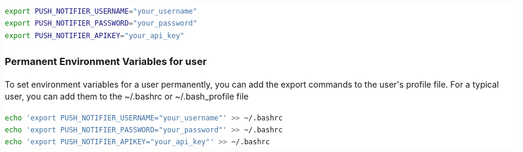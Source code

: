 ```bash
export PUSH_NOTIFIER_USERNAME="your_username"
export PUSH_NOTIFIER_PASSWORD="your_password"
export PUSH_NOTIFIER_APIKEY="your_api_key"
```
### Permanent Environment Variables for user
To set environment variables for a user permanently, you can add the export commands to the user's profile file. For a typical user, you can add them to the ~/.bashrc or ~/.bash_profile file

```bash
echo 'export PUSH_NOTIFIER_USERNAME="your_username"' >> ~/.bashrc
echo 'export PUSH_NOTIFIER_PASSWORD="your_password"' >> ~/.bashrc
echo 'export PUSH_NOTIFIER_APIKEY="your_api_key"' >> ~/.bashrc
```
